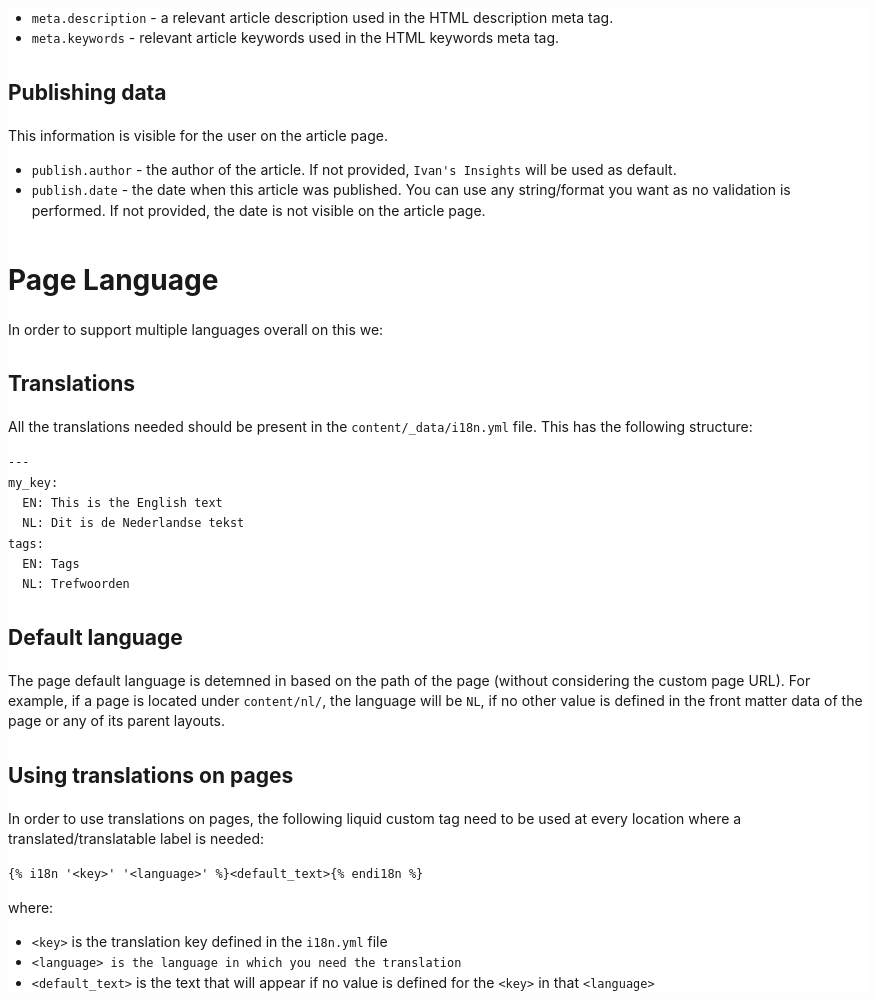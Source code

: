 * `meta.description` - a relevant article description used in the HTML description meta tag.
* `meta.keywords` - relevant article keywords used in the HTML keywords meta tag.

## Publishing data

This information is visible for the user on the article page.

* `publish.author` - the author of the article. If not provided, `Ivan's Insights` will be used as default.
* `publish.date` - the date when this article was published. You can use any string/format you want as no validation is performed. If not provided, the date is not visible on the article page.

# Page Language

In order to support multiple languages overall on this we:

## Translations

All the translations needed should be present in the `content/_data/i18n.yml` file. This has the following structure:

```
---
my_key:
  EN: This is the English text
  NL: Dit is de Nederlandse tekst
tags:
  EN: Tags
  NL: Trefwoorden
```

## Default language

The page default language is detemned in based on the path of the page (without considering the custom page URL). For example, if a page is located under `content/nl/`, the language will be `NL`, if no other value is defined in the front matter data of the page or any of its parent layouts.

## Using translations on pages

In order to use translations on pages, the following liquid custom tag need to be used at every location where a translated/translatable label is needed:

```
{% i18n '<key>' '<language>' %}<default_text>{% endi18n %}
```

where:

* `<key>` is the translation key defined in the `i18n.yml` file
* `<language> is the language in which you need the translation`
* `<default_text>` is the text that will appear if no value is defined for the `<key>` in that `<language>`
